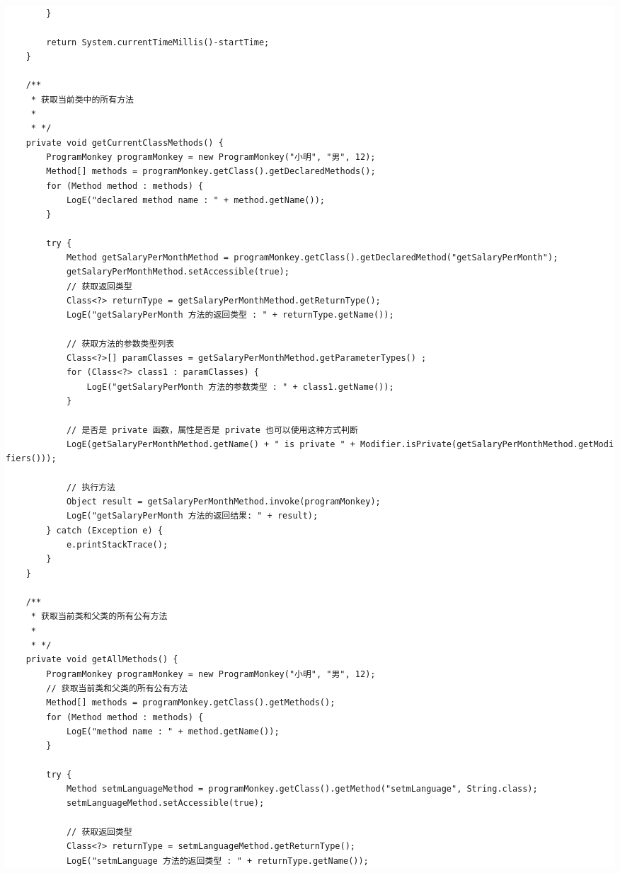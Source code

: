 ```
        }

        return System.currentTimeMillis()-startTime;
    }

    /**
     * 获取当前类中的所有方法
     *
     * */
    private void getCurrentClassMethods() {
        ProgramMonkey programMonkey = new ProgramMonkey("小明", "男", 12);
        Method[] methods = programMonkey.getClass().getDeclaredMethods();
        for (Method method : methods) {
            LogE("declared method name : " + method.getName());
        }

        try {
            Method getSalaryPerMonthMethod = programMonkey.getClass().getDeclaredMethod("getSalaryPerMonth");
            getSalaryPerMonthMethod.setAccessible(true);
            // 获取返回类型
            Class<?> returnType = getSalaryPerMonthMethod.getReturnType();
            LogE("getSalaryPerMonth 方法的返回类型 : " + returnType.getName());

            // 获取方法的参数类型列表
            Class<?>[] paramClasses = getSalaryPerMonthMethod.getParameterTypes() ;
            for (Class<?> class1 : paramClasses) {
                LogE("getSalaryPerMonth 方法的参数类型 : " + class1.getName());
            }

            // 是否是 private 函数，属性是否是 private 也可以使用这种方式判断
            LogE(getSalaryPerMonthMethod.getName() + " is private " + Modifier.isPrivate(getSalaryPerMonthMethod.getModifiers()));

            // 执行方法
            Object result = getSalaryPerMonthMethod.invoke(programMonkey);
            LogE("getSalaryPerMonth 方法的返回结果: " + result);
        } catch (Exception e) {
            e.printStackTrace();
        }
    }

    /**
     * 获取当前类和父类的所有公有方法
     *
     * */
    private void getAllMethods() {
        ProgramMonkey programMonkey = new ProgramMonkey("小明", "男", 12);
        // 获取当前类和父类的所有公有方法
        Method[] methods = programMonkey.getClass().getMethods();
        for (Method method : methods) {
            LogE("method name : " + method.getName());
        }

        try {
            Method setmLanguageMethod = programMonkey.getClass().getMethod("setmLanguage", String.class);
            setmLanguageMethod.setAccessible(true);

            // 获取返回类型
            Class<?> returnType = setmLanguageMethod.getReturnType();
            LogE("setmLanguage 方法的返回类型 : " + returnType.getName());

```
